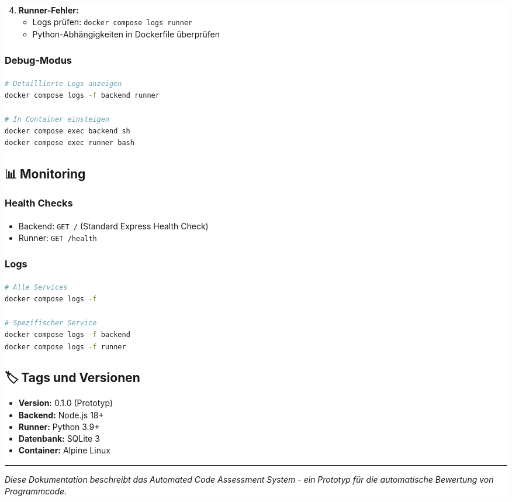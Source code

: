 4. **Runner-Fehler:**
   - Logs prüfen: `docker compose logs runner`
   - Python-Abhängigkeiten in Dockerfile überprüfen

### Debug-Modus
```bash
# Detaillierte Logs anzeigen
docker compose logs -f backend runner

# In Container einsteigen
docker compose exec backend sh
docker compose exec runner bash
```

## 📊 Monitoring

### Health Checks
- Backend: `GET /` (Standard Express Health Check)
- Runner: `GET /health`

### Logs
```bash
# Alle Services
docker compose logs -f

# Spezifischer Service
docker compose logs -f backend
docker compose logs -f runner
```

## 🏷️ Tags und Versionen

- **Version:** 0.1.0 (Prototyp)
- **Backend:** Node.js 18+
- **Runner:** Python 3.9+
- **Datenbank:** SQLite 3
- **Container:** Alpine Linux

---

*Diese Dokumentation beschreibt das Automated Code Assessment System - ein Prototyp für die automatische Bewertung von Programmcode.*





